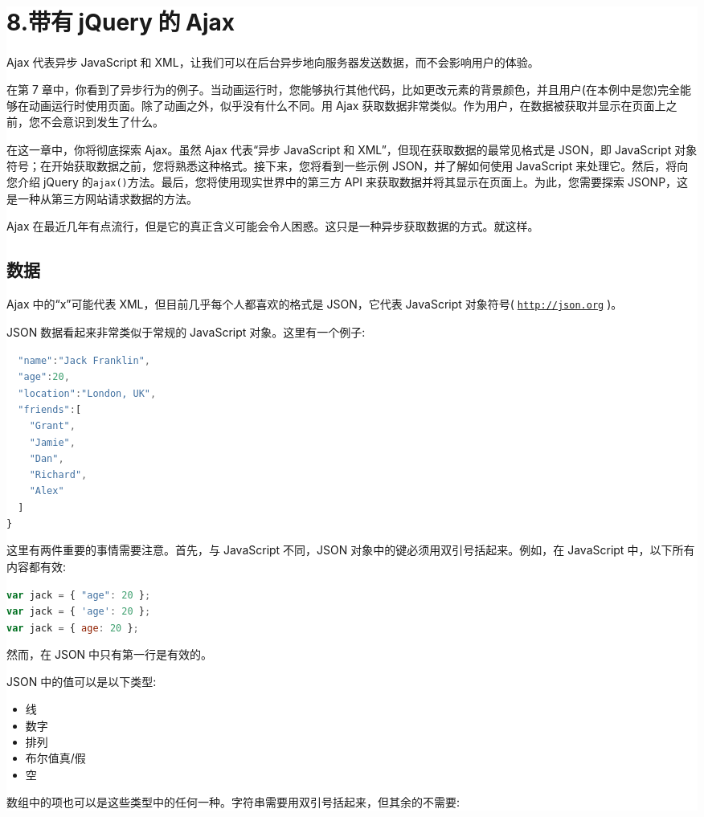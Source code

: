 # 8.带有 jQuery 的 Ajax

Ajax 代表异步 JavaScript 和 XML，让我们可以在后台异步地向服务器发送数据，而不会影响用户的体验。

在第 7 章中，你看到了异步行为的例子。当动画运行时，您能够执行其他代码，比如更改元素的背景颜色，并且用户(在本例中是您)完全能够在动画运行时使用页面。除了动画之外，似乎没有什么不同。用 Ajax 获取数据非常类似。作为用户，在数据被获取并显示在页面上之前，您不会意识到发生了什么。

在这一章中，你将彻底探索 Ajax。虽然 Ajax 代表“异步 JavaScript 和 XML”，但现在获取数据的最常见格式是 JSON，即 JavaScript 对象符号；在开始获取数据之前，您将熟悉这种格式。接下来，您将看到一些示例 JSON，并了解如何使用 JavaScript 来处理它。然后，将向您介绍 jQuery 的`ajax()`方法。最后，您将使用现实世界中的第三方 API 来获取数据并将其显示在页面上。为此，您需要探索 JSONP，这是一种从第三方网站请求数据的方法。

Ajax 在最近几年有点流行，但是它的真正含义可能会令人困惑。这只是一种异步获取数据的方式。就这样。

## 数据

Ajax 中的“x”可能代表 XML，但目前几乎每个人都喜欢的格式是 JSON，它代表 JavaScript 对象符号( [`http://json.org`](http://json.org) )。

JSON 数据看起来非常类似于常规的 JavaScript 对象。这里有一个例子:

```js
  "name":"Jack Franklin",
  "age":20,
  "location":"London, UK",
  "friends":[
    "Grant",
    "Jamie",
    "Dan",
    "Richard",
    "Alex"
  ]
}

```

这里有两件重要的事情需要注意。首先，与 JavaScript 不同，JSON 对象中的键必须用双引号括起来。例如，在 JavaScript 中，以下所有内容都有效:

```js
var jack = { "age": 20 };
var jack = { 'age': 20 };
var jack = { age: 20 };

```

然而，在 JSON 中只有第一行是有效的。

JSON 中的值可以是以下类型:

*   线
*   数字
*   排列
*   布尔值真/假
*   空

数组中的项也可以是这些类型中的任何一种。字符串需要用双引号括起来，但其余的不需要:
